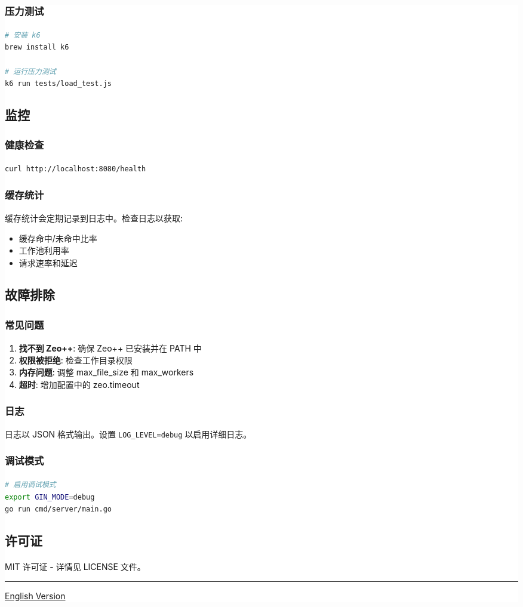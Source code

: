 ### 压力测试

```bash
# 安装 k6
brew install k6

# 运行压力测试
k6 run tests/load_test.js
```

## 监控

### 健康检查

```bash
curl http://localhost:8080/health
```

### 缓存统计

缓存统计会定期记录到日志中。检查日志以获取:

- 缓存命中/未命中比率
- 工作池利用率
- 请求速率和延迟

## 故障排除

### 常见问题

1. **找不到 Zeo++**: 确保 Zeo++ 已安装并在 PATH 中
2. **权限被拒绝**: 检查工作目录权限
3. **内存问题**: 调整 max_file_size 和 max_workers
4. **超时**: 增加配置中的 zeo.timeout

### 日志

日志以 JSON 格式输出。设置 `LOG_LEVEL=debug` 以启用详细日志。

### 调试模式

```bash
# 启用调试模式
export GIN_MODE=debug
go run cmd/server/main.go
```

## 许可证

MIT 许可证 - 详情见 LICENSE 文件。

---

[English Version](README.md)
